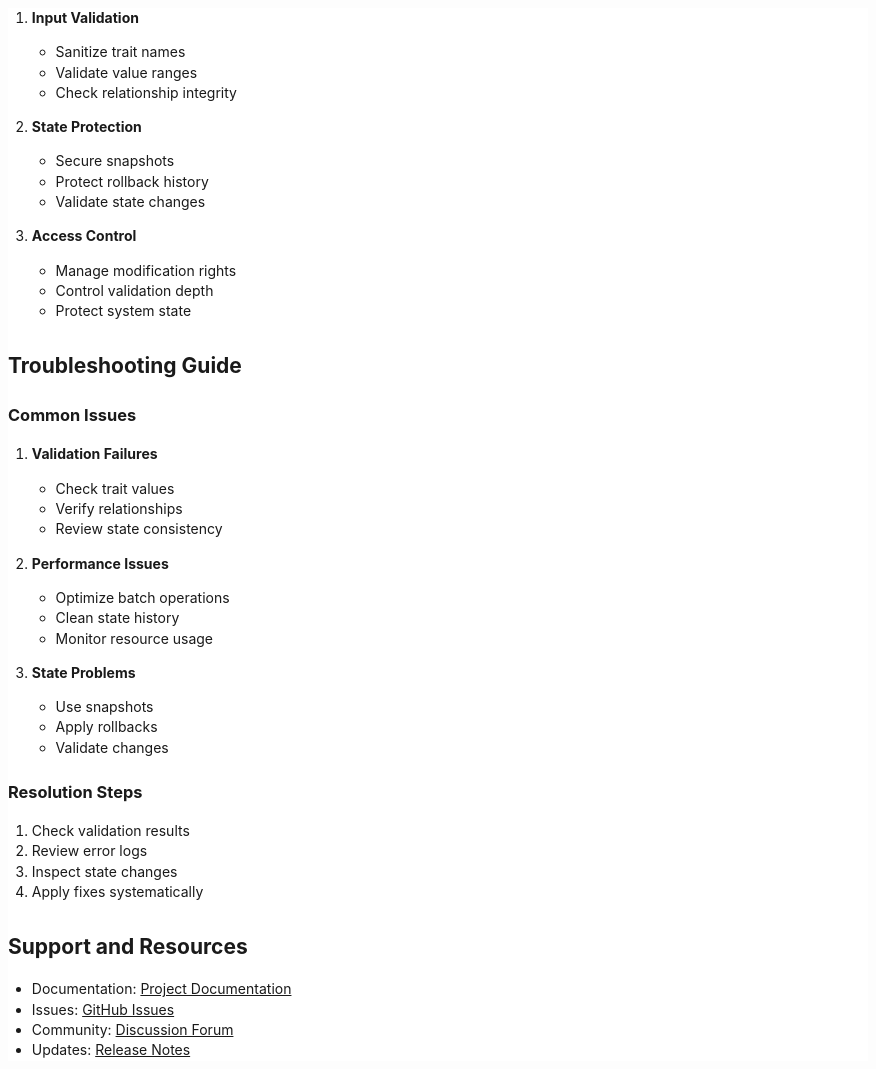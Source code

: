 1. **Input Validation**
   - Sanitize trait names
   - Validate value ranges
   - Check relationship integrity

2. **State Protection**
   - Secure snapshots
   - Protect rollback history
   - Validate state changes

3. **Access Control**
   - Manage modification rights
   - Control validation depth
   - Protect system state

## Troubleshooting Guide

### Common Issues

1. **Validation Failures**
   - Check trait values
   - Verify relationships
   - Review state consistency

2. **Performance Issues**
   - Optimize batch operations
   - Clean state history
   - Monitor resource usage

3. **State Problems**
   - Use snapshots
   - Apply rollbacks
   - Validate changes

### Resolution Steps

1. Check validation results
2. Review error logs
3. Inspect state changes
4. Apply fixes systematically

## Support and Resources

- Documentation: [Project Documentation](docs/)
- Issues: [GitHub Issues](issues/)
- Community: [Discussion Forum](forum/)
- Updates: [Release Notes](releases/)